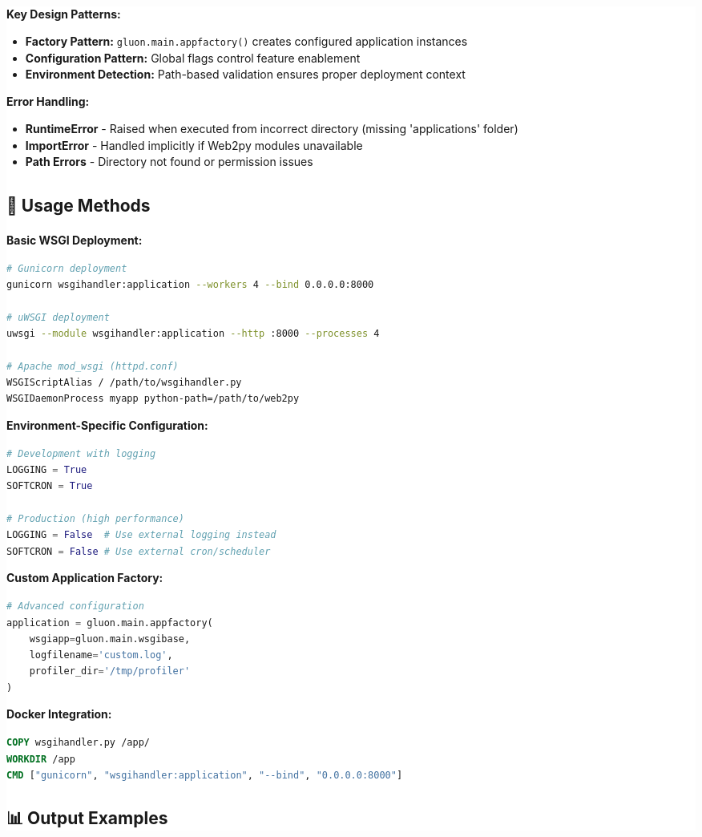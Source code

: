 **Key Design Patterns:**
- **Factory Pattern:** `gluon.main.appfactory()` creates configured application instances
- **Configuration Pattern:** Global flags control feature enablement
- **Environment Detection:** Path-based validation ensures proper deployment context

**Error Handling:**
- **RuntimeError** - Raised when executed from incorrect directory (missing 'applications' folder)
- **ImportError** - Handled implicitly if Web2py modules unavailable
- **Path Errors** - Directory not found or permission issues

## 🚀 Usage Methods

**Basic WSGI Deployment:**
```bash
# Gunicorn deployment
gunicorn wsgihandler:application --workers 4 --bind 0.0.0.0:8000

# uWSGI deployment  
uwsgi --module wsgihandler:application --http :8000 --processes 4

# Apache mod_wsgi (httpd.conf)
WSGIScriptAlias / /path/to/wsgihandler.py
WSGIDaemonProcess myapp python-path=/path/to/web2py
```

**Environment-Specific Configuration:**
```python
# Development with logging
LOGGING = True
SOFTCRON = True

# Production (high performance)
LOGGING = False  # Use external logging instead
SOFTCRON = False # Use external cron/scheduler
```

**Custom Application Factory:**
```python
# Advanced configuration
application = gluon.main.appfactory(
    wsgiapp=gluon.main.wsgibase,
    logfilename='custom.log',
    profiler_dir='/tmp/profiler'
)
```

**Docker Integration:**
```dockerfile
COPY wsgihandler.py /app/
WORKDIR /app
CMD ["gunicorn", "wsgihandler:application", "--bind", "0.0.0.0:8000"]
```

## 📊 Output Examples
